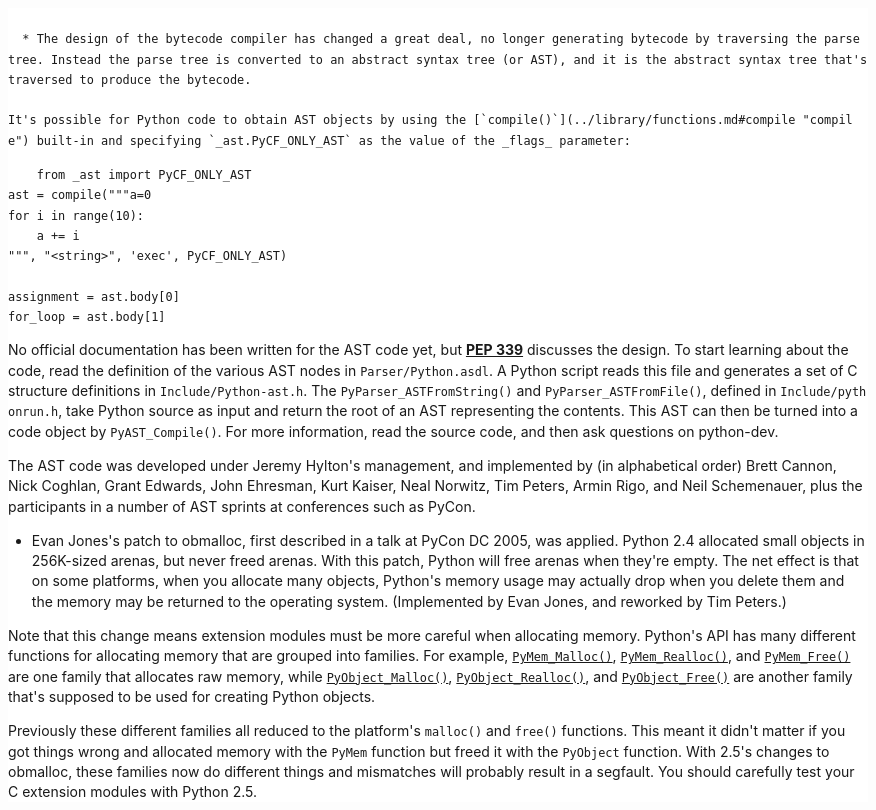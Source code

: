 ~~~

  * The design of the bytecode compiler has changed a great deal, no longer generating bytecode by traversing the parse tree. Instead the parse tree is converted to an abstract syntax tree (or AST), and it is the abstract syntax tree that's traversed to produce the bytecode.

It's possible for Python code to obtain AST objects by using the [`compile()`](../library/functions.md#compile "compile") built-in and specifying `_ast.PyCF_ONLY_AST` as the value of the _flags_ parameter:
~~~
    
        from _ast import PyCF_ONLY_AST
    ast = compile("""a=0
    for i in range(10):
        a += i
    """, "<string>", 'exec', PyCF_ONLY_AST)
    
    assignment = ast.body[0]
    for_loop = ast.body[1]
    

No official documentation has been written for the AST code yet, but [**PEP 339**](https://peps.python.org/pep-0339/) discusses the design. To start learning about the code, read the definition of the various AST nodes in `Parser/Python.asdl`. A Python script reads this file and generates a set of C structure definitions in `Include/Python-ast.h`. The `PyParser_ASTFromString()` and `PyParser_ASTFromFile()`, defined in `Include/pythonrun.h`, take Python source as input and return the root of an AST representing the contents. This AST can then be turned into a code object by `PyAST_Compile()`. For more information, read the source code, and then ask questions on python-dev.

The AST code was developed under Jeremy Hylton's management, and implemented by (in alphabetical order) Brett Cannon, Nick Coghlan, Grant Edwards, John Ehresman, Kurt Kaiser, Neal Norwitz, Tim Peters, Armin Rigo, and Neil Schemenauer, plus the participants in a number of AST sprints at conferences such as PyCon.

  * Evan Jones's patch to obmalloc, first described in a talk at PyCon DC 2005, was applied. Python 2.4 allocated small objects in 256K-sized arenas, but never freed arenas. With this patch, Python will free arenas when they're empty. The net effect is that on some platforms, when you allocate many objects, Python's memory usage may actually drop when you delete them and the memory may be returned to the operating system. (Implemented by Evan Jones, and reworked by Tim Peters.)

Note that this change means extension modules must be more careful when allocating memory. Python's API has many different functions for allocating memory that are grouped into families. For example, [`PyMem_Malloc()`](memory.md#c.PyMem_Malloc "PyMem_Malloc"), [`PyMem_Realloc()`](memory.md#c.PyMem_Realloc "PyMem_Realloc"), and [`PyMem_Free()`](memory.md#c.PyMem_Free "PyMem_Free") are one family that allocates raw memory, while [`PyObject_Malloc()`](memory.md#c.PyObject_Malloc "PyObject_Malloc"), [`PyObject_Realloc()`](memory.md#c.PyObject_Realloc "PyObject_Realloc"), and [`PyObject_Free()`](memory.md#c.PyObject_Free "PyObject_Free") are another family that's supposed to be used for creating Python objects.

Previously these different families all reduced to the platform's `malloc()` and `free()` functions. This meant it didn't matter if you got things wrong and allocated memory with the `PyMem` function but freed it with the `PyObject` function. With 2.5's changes to obmalloc, these families now do different things and mismatches will probably result in a segfault. You should carefully test your C extension modules with Python 2.5.
